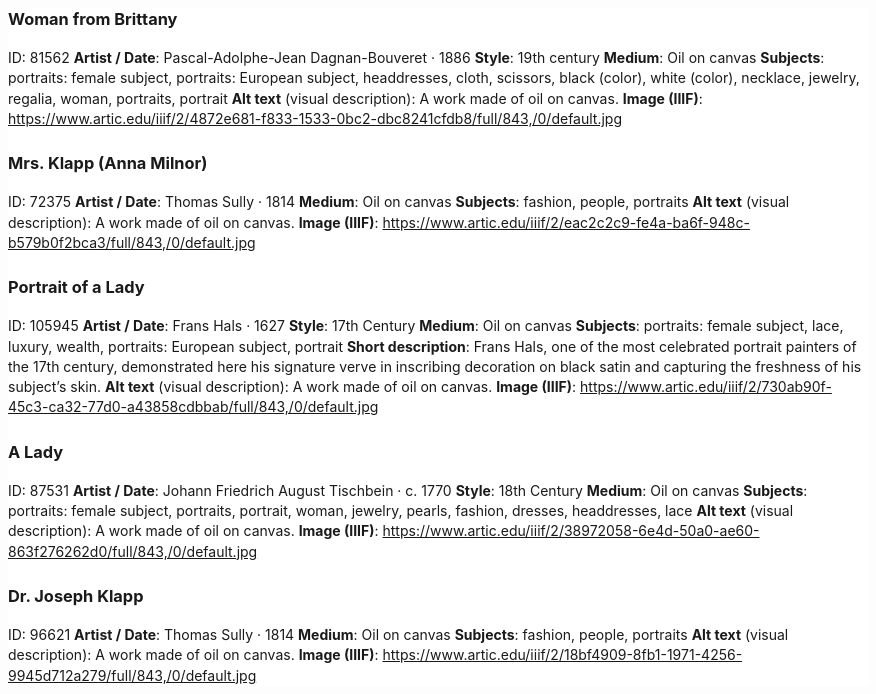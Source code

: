 
### Woman from Brittany
ID: 81562
**Artist / Date**: Pascal-Adolphe-Jean Dagnan-Bouveret · 1886
**Style**: 19th century
**Medium**: Oil on canvas
**Subjects**: portraits: female subject, portraits: European subject, headdresses, cloth, scissors, black (color), white (color), necklace, jewelry, regalia, woman, portraits, portrait
**Alt text** (visual description): A work made of oil on canvas.
**Image (IIIF)**: https://www.artic.edu/iiif/2/4872e681-f833-1533-0bc2-dbc8241cfdb8/full/843,/0/default.jpg


### Mrs. Klapp (Anna Milnor)
ID: 72375
**Artist / Date**: Thomas Sully · 1814
**Medium**: Oil on canvas
**Subjects**: fashion, people, portraits
**Alt text** (visual description): A work made of oil on canvas.
**Image (IIIF)**: https://www.artic.edu/iiif/2/eac2c2c9-fe4a-ba6f-948c-b579b0f2bca3/full/843,/0/default.jpg


### Portrait of a Lady
ID: 105945
**Artist / Date**: Frans Hals · 1627
**Style**: 17th Century
**Medium**: Oil on canvas
**Subjects**: portraits: female subject, lace, luxury, wealth, portraits: European subject, portrait
**Short description**: Frans Hals, one of the most celebrated portrait painters of the 17th century, demonstrated here his signature verve in inscribing decoration on black satin and capturing the freshness of his subject’s skin.
**Alt text** (visual description): A work made of oil on canvas.
**Image (IIIF)**: https://www.artic.edu/iiif/2/730ab90f-45c3-ca32-77d0-a43858cdbbab/full/843,/0/default.jpg


### A Lady
ID: 87531
**Artist / Date**: Johann Friedrich August Tischbein · c. 1770
**Style**: 18th Century
**Medium**: Oil on canvas
**Subjects**: portraits: female subject, portraits, portrait, woman, jewelry, pearls, fashion, dresses, headdresses, lace
**Alt text** (visual description): A work made of oil on canvas.
**Image (IIIF)**: https://www.artic.edu/iiif/2/38972058-6e4d-50a0-ae60-863f276262d0/full/843,/0/default.jpg


### Dr. Joseph Klapp
ID: 96621
**Artist / Date**: Thomas Sully · 1814
**Medium**: Oil on canvas
**Subjects**: fashion, people, portraits
**Alt text** (visual description): A work made of oil on canvas.
**Image (IIIF)**: https://www.artic.edu/iiif/2/18bf4909-8fb1-1971-4256-9945d712a279/full/843,/0/default.jpg
